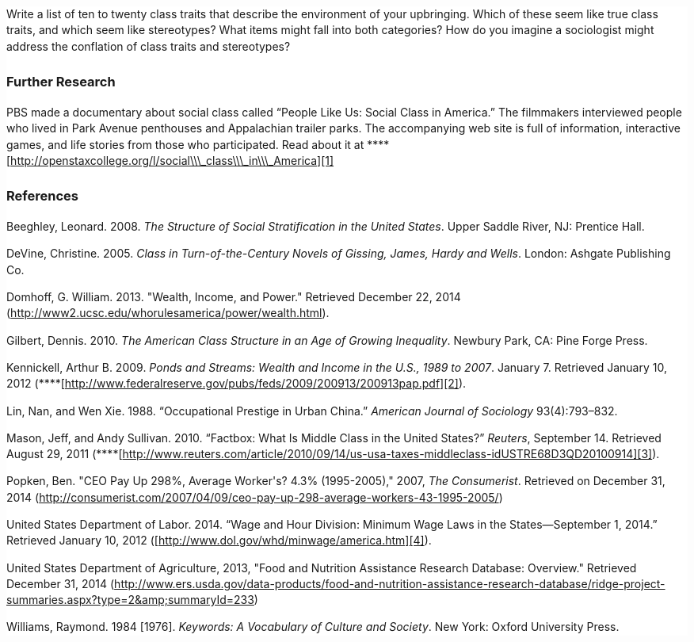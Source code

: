</div>
</div>

<div data-type="exercise" data-element-type="short-answer">
<div data-type="problem" markdown="1">
Write a list of ten to twenty class traits that describe the environment of your upbringing. Which of these seem like true class traits, and which seem like stereotypes? What items might fall into both categories? How do you imagine a sociologist might address the conflation of class traits and stereotypes?

</div>
</div>

### Further Research

PBS made a documentary about social class called “People Like Us: Social Class in America.” The filmmakers interviewed people who lived in Park Avenue penthouses and Appalachian trailer parks. The accompanying web site is full of information, interactive games, and life stories from those who participated. Read about it at ****[http://openstaxcollege.org/l/social\\\_class\\\_in\\\_America][1]

### References

Beeghley, Leonard. 2008. *The Structure of Social Stratification in the United States*. Upper Saddle River, NJ: Prentice Hall.

DeVine, Christine. 2005. *Class in Turn-of-the-Century Novels of Gissing, James, Hardy and Wells*. London: Ashgate Publishing Co.

Domhoff, G. William. 2013. \"Wealth, Income, and Power.\" Retrieved December 22, 2014 (http://www2.ucsc.edu/whorulesamerica/power/wealth.html).

Gilbert, Dennis. 2010. *The American Class Structure in an Age of Growing Inequality*. Newbury Park, CA: Pine Forge Press.

Kennickell, Arthur B. 2009. *Ponds and Streams: Wealth and Income in the U.S., 1989 to 2007*. January 7. Retrieved January 10, 2012 (****[http://www.federalreserve.gov/pubs/feds/2009/200913/200913pap.pdf][2]).

Lin, Nan, and Wen Xie. 1988. “Occupational Prestige in Urban China.” *American Journal of Sociology* 93(4):793–832.

Mason, Jeff, and Andy Sullivan. 2010. “Factbox: What Is Middle Class in the United States?” *Reuters*, September 14. Retrieved August 29, 2011 (****[http://www.reuters.com/article/2010/09/14/us-usa-taxes-middleclass-idUSTRE68D3QD20100914][3]).

Popken, Ben. \"CEO Pay Up 298%, Average Worker\'s? 4.3% (1995-2005),\" 2007, *The Consumerist*. Retrieved on December 31, 2014 (http://consumerist.com/2007/04/09/ceo-pay-up-298-average-workers-43-1995-2005/)

United States Department of Labor. 2014. “Wage and Hour Division: Minimum Wage Laws in the States—September 1, 2014.” Retrieved January 10, 2012 ([http://www.dol.gov/whd/minwage/america.htm][4]).

United States Department of Agriculture, 2013, \"Food and Nutrition Assistance Research Database: Overview.\" Retrieved December 31, 2014 (http://www.ers.usda.gov/data-products/food-and-nutrition-assistance-research-database/ridge-project-summaries.aspx?type=2&amp;summaryId=233)

Williams, Raymond. 1984 \[1976\]. *Keywords: A Vocabulary of Culture and Society*. New York: Oxford University Press.


[1]: http://openstaxcollege.org/l/social_class_in_America
[2]: http://www.federalreserve.gov/pubs/feds/2009/200913/200913pap.pdf
[3]: http://www.reuters.com/article/2010/09/14/us-usa-taxes-middleclass-idUSTRE68D3QD20100914
[4]: http://www.dol.gov/whd/minwage/america.htm
